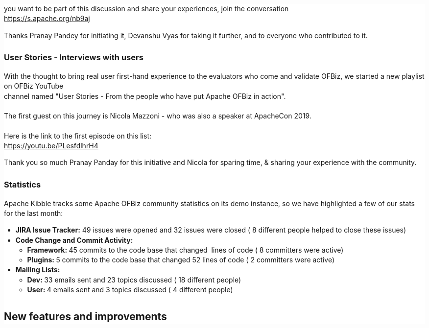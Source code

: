  you want to be part of this discussion and share your experiences, join the conversation<br><a href="https://s.apache.org/nb9aj" target="_blank">https://s.apache.org/nb9aj</a><span class="d2edcug0 hpfvmrgz qv66sw1b c1et5uql oi732d6d ik7dh3pa fgxwclzu a8c37x1j keod5gw0 nxhoafnm aigsh9s9 d3f4x2em fe6kdd0r mau55g9w c8b282yb iv3no6db jq4qci2q a3bd9o3v knj5qynh oo9gr5id hzawbc8m" dir="auto"><span><span class="d2edcug0 hpfvmrgz qv66sw1b c1et5uql oi732d6d ik7dh3pa fgxwclzu a8c37x1j keod5gw0 nxhoafnm aigsh9s9 d3f4x2em fe6kdd0r mau55g9w c8b282yb iv3no6db jq4qci2q a3bd9o3v knj5qynh oo9gr5id hzawbc8m" dir="auto"><span></span></span></span></span></p><span class="d2edcug0 hpfvmrgz qv66sw1b c1et5uql oi732d6d ik7dh3pa fgxwclzu a8c37x1j keod5gw0 nxhoafnm aigsh9s9 d3f4x2em fe6kdd0r mau55g9w c8b282yb iv3no6db jq4qci2q a3bd9o3v knj5qynh oo9gr5id hzawbc8m" dir="auto"><span>Thanks Pranay Pandey for initiating it, </span></span><span class="d2edcug0 hpfvmrgz qv66sw1b c1et5uql oi732d6d ik7dh3pa fgxwclzu a8c37x1j keod5gw0 nxhoafnm aigsh9s9 d3f4x2em fe6kdd0r mau55g9w c8b282yb iv3no6db jq4qci2q a3bd9o3v knj5qynh oo9gr5id hzawbc8m" dir="auto"><span>Devanshu Vyas for taking it further, and to everyone who contributed to it.</span></span><p></p><h3>User Stories - Interviews with users<br></h3><p><span class="d2edcug0 hpfvmrgz qv66sw1b c1et5uql oi732d6d ik7dh3pa fgxwclzu a8c37x1j keod5gw0 nxhoafnm aigsh9s9 d3f4x2em fe6kdd0r mau55g9w c8b282yb iv3no6db jq4qci2q a3bd9o3v knj5qynh oo9gr5id hzawbc8m" dir="auto"><span>With the thought to bring real user first-hand experience to the evaluators who come and validate OFBiz, we started a new playlist on OFBiz YouTube<br>channel named "User Stories - From the people who have put Apache OFBiz in action".<br><br>The first guest on this journey is Nicola Mazzoni - who was also a speaker at ApacheCon 2019. </span></span><br><br><span class="d2edcug0 hpfvmrgz qv66sw1b c1et5uql oi732d6d ik7dh3pa fgxwclzu a8c37x1j keod5gw0 nxhoafnm aigsh9s9 d3f4x2em fe6kdd0r mau55g9w c8b282yb iv3no6db jq4qci2q a3bd9o3v knj5qynh oo9gr5id hzawbc8m" dir="auto"><span><span class="d2edcug0 hpfvmrgz qv66sw1b c1et5uql oi732d6d ik7dh3pa fgxwclzu a8c37x1j keod5gw0 nxhoafnm aigsh9s9 d3f4x2em fe6kdd0r mau55g9w c8b282yb iv3no6db jq4qci2q a3bd9o3v knj5qynh oo9gr5id hzawbc8m" dir="auto"><span>Here is the link to the first episode on this list: <br><a href="https://youtu.be/PLesfdlhrH4" target="_blank">https://youtu.be/PLesfdlhrH4</a><br></span></span></span></span></p><p><span class="d2edcug0 hpfvmrgz qv66sw1b c1et5uql oi732d6d ik7dh3pa fgxwclzu a8c37x1j keod5gw0 nxhoafnm aigsh9s9 d3f4x2em fe6kdd0r mau55g9w c8b282yb iv3no6db jq4qci2q a3bd9o3v knj5qynh oo9gr5id hzawbc8m" dir="auto"><span>Thank you so much Pranay Panday for this initiative and Nicola for sparing time, &amp; sharing your experience with the community.<br></span></span></p><p><span class="d2edcug0 hpfvmrgz qv66sw1b c1et5uql oi732d6d ik7dh3pa fgxwclzu a8c37x1j keod5gw0 nxhoafnm aigsh9s9 d3f4x2em fe6kdd0r mau55g9w c8b282yb iv3no6db jq4qci2q a3bd9o3v knj5qynh oo9gr5id hzawbc8m" dir="auto"><span></span></span></p><p></p><p><span class="d2edcug0 hpfvmrgz qv66sw1b c1et5uql oi732d6d ik7dh3pa fgxwclzu a8c37x1j keod5gw0 nxhoafnm aigsh9s9 d3f4x2em fe6kdd0r mau55g9w c8b282yb iv3no6db jq4qci2q a3bd9o3v knj5qynh oo9gr5id hzawbc8m" dir="auto"><span></span></span></p><p></p><h3>Statistics</h3><p><span class="d2edcug0 hpfvmrgz qv66sw1b c1et5uql oi732d6d ik7dh3pa fgxwclzu a8c37x1j keod5gw0 nxhoafnm aigsh9s9 d3f4x2em fe6kdd0r mau55g9w c8b282yb iv3no6db jq4qci2q a3bd9o3v knj5qynh oo9gr5id hzawbc8m" dir="auto"><span></span></span>Apache Kibble tracks some Apache OFBiz community statistics on its 
demo instance, so we have highlighted a few of our stats for the last 
month:</p><p> 
  </p><ul><li><b>JIRA Issue Tracker:</b> 49 issues were opened and 32 issues were closed ( 8 different people helped to close these issues)</li><li><b>Code Change and Commit Activity:</b> 
      <ul><li><b>Framework: </b>45 commits to the code base that changed&nbsp; lines of code ( 8 committers were active)</li><li><b>Plugins: </b>5 commits to the code base that changed 52 lines of code ( 2 committers were active)</li></ul> 
    </li><li><b>Mailing Lists:</b> 
      <ul><li><b>Dev: </b>33 emails sent and 23 topics discussed ( 18 different people)</li><li><b>User: </b>4 emails sent and 3 topics discussed ( 4 different people) <br></li></ul></li></ul>




<h2>New features and improvements</h2>
